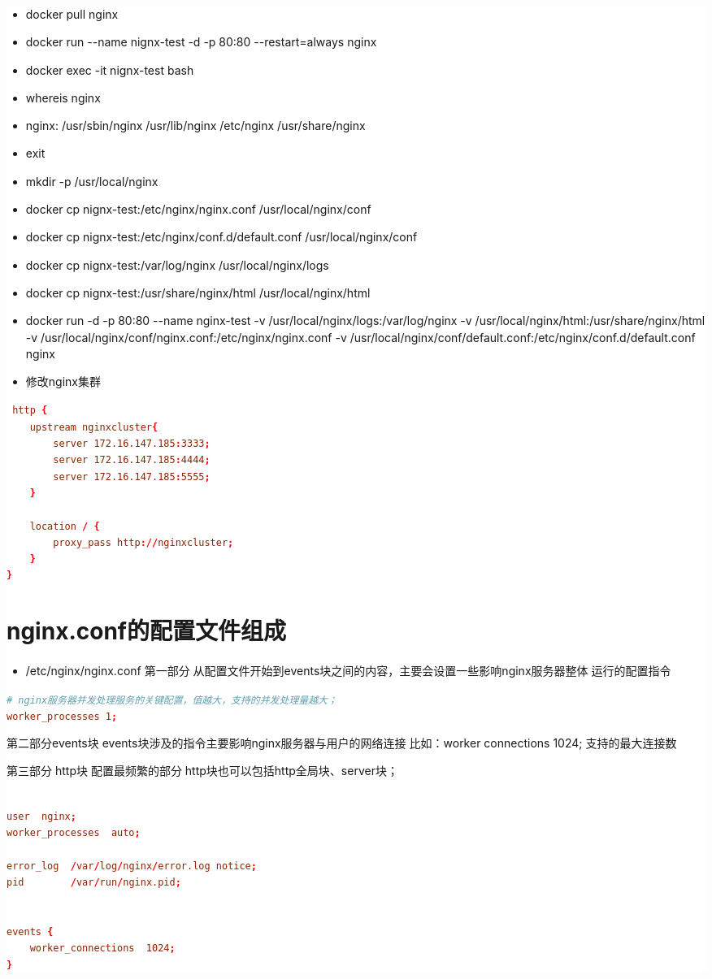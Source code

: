 - docker pull nginx  

- docker run --name nignx-test -d -p 80:80 --restart=always nginx

- docker exec -it nignx-test bash
- whereis nginx
- nginx: /usr/sbin/nginx /usr/lib/nginx /etc/nginx /usr/share/nginx

- exit

- mkdir -p /usr/local/nginx

- docker cp nignx-test:/etc/nginx/nginx.conf /usr/local/nginx/conf
- docker cp nignx-test:/etc/nginx/conf.d/default.conf /usr/local/nginx/conf
- docker cp nignx-test:/var/log/nginx /usr/local/nginx/logs
- docker cp nignx-test:/usr/share/nginx/html /usr/local/nginx/html


- docker run -d -p 80:80 --name nginx-test -v /usr/local/nginx/logs:/var/log/nginx -v /usr/local/nginx/html:/usr/share/nginx/html -v /usr/local/nginx/conf/nginx.conf:/etc/nginx/nginx.conf -v /usr/local/nginx/conf/default.conf:/etc/nginx/conf.d/default.conf nginx

- 修改nginx集群
```conf
 http {
    upstream nginxcluster{
        server 172.16.147.185:3333;
        server 172.16.147.185:4444;
        server 172.16.147.185:5555;
    }

    location / {
        proxy_pass http://nginxcluster;
    }
}
```

# nginx.conf的配置文件组成
- /etc/nginx/nginx.conf
第一部分
从配置文件开始到events块之间的内容，主要会设置一些影响nginx服务器整体
运行的配置指令
```conf
# nginx服务器并发处理服务的关键配置，值越大，支持的并发处理量越大；
worker_processes 1;

```
第二部分events块
events块涉及的指令主要影响nginx服务器与用户的网络连接
比如：worker connections 1024; 支持的最大连接数

第三部分 http块
配置最频繁的部分
http块也可以包括http全局块、server块；
```conf

user  nginx;
worker_processes  auto;

error_log  /var/log/nginx/error.log notice;
pid        /var/run/nginx.pid;


events {
    worker_connections  1024;
}

```